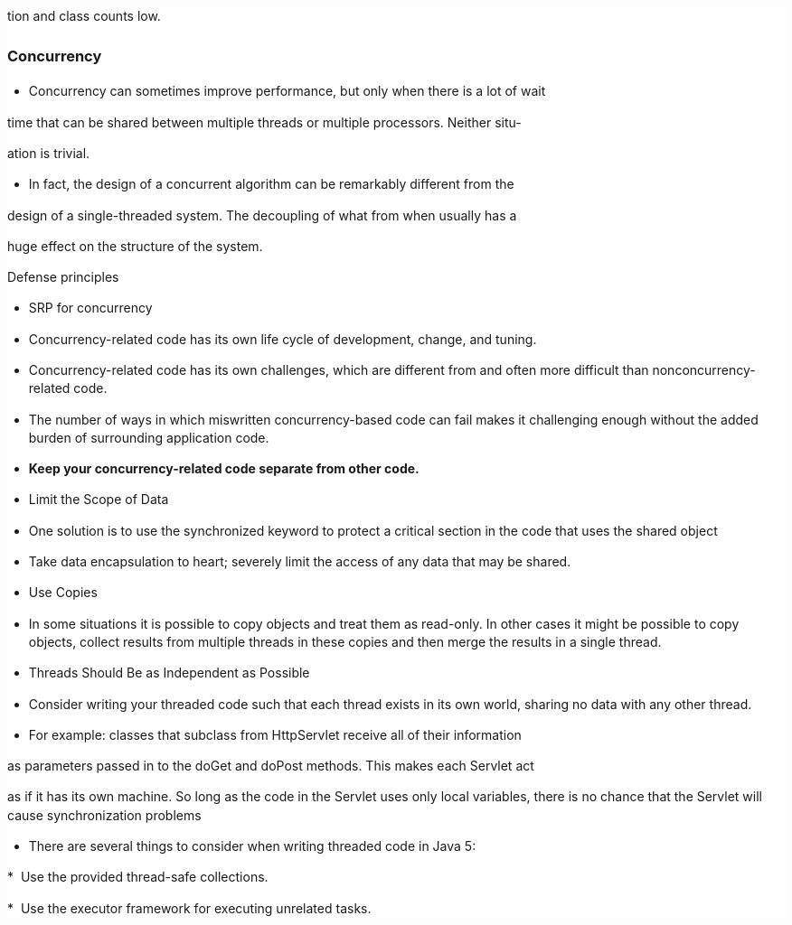 tion and class counts low.

  

### **Concurrency**

- Concurrency can sometimes improve performance, but only when there is a lot of wait

time that can be shared between multiple threads or multiple processors. Neither situ-

ation is trivial.

- In fact, the design of a concurrent algorithm can be remarkably different from the

design of a single-threaded system. The decoupling of what from when usually has a

huge effect on the structure of the system.

Defense principles 

- SRP for concurrency

* Concurrency-related code has its own life cycle of development, change, and tuning.

* Concurrency-related code has its own challenges, which are different from and often more difficult than nonconcurrency-related code.

* The number of ways in which miswritten concurrency-based code can fail makes it challenging enough without the added burden of surrounding application code.

* ****Keep your concurrency-related code separate from other code.****

* Limit the Scope of Data

* One solution is to use the synchronized keyword to protect a critical section in the code that uses the shared object

* Take data encapsulation to heart; severely limit the access of any data that may be shared.

* Use Copies

* In some situations it is possible to copy objects and treat them as read-only. In other cases it might be possible to copy objects, collect results from multiple threads in these copies and then merge the results in a single thread.

* Threads Should Be as Independent as Possible

* Consider writing your threaded code such that each thread exists in its own world, sharing no data with any other thread.

* For example: classes that subclass from HttpServlet receive all of their information

as parameters passed in to the doGet and doPost methods. This makes each Servlet act

as if it has its own machine. So long as the code in the Servlet uses only local variables, there is no chance that the Servlet will cause synchronization problems

- There are several things to consider when writing threaded code in Java 5:

*  Use the provided thread-safe collections.

*  Use the executor framework for executing unrelated tasks.
